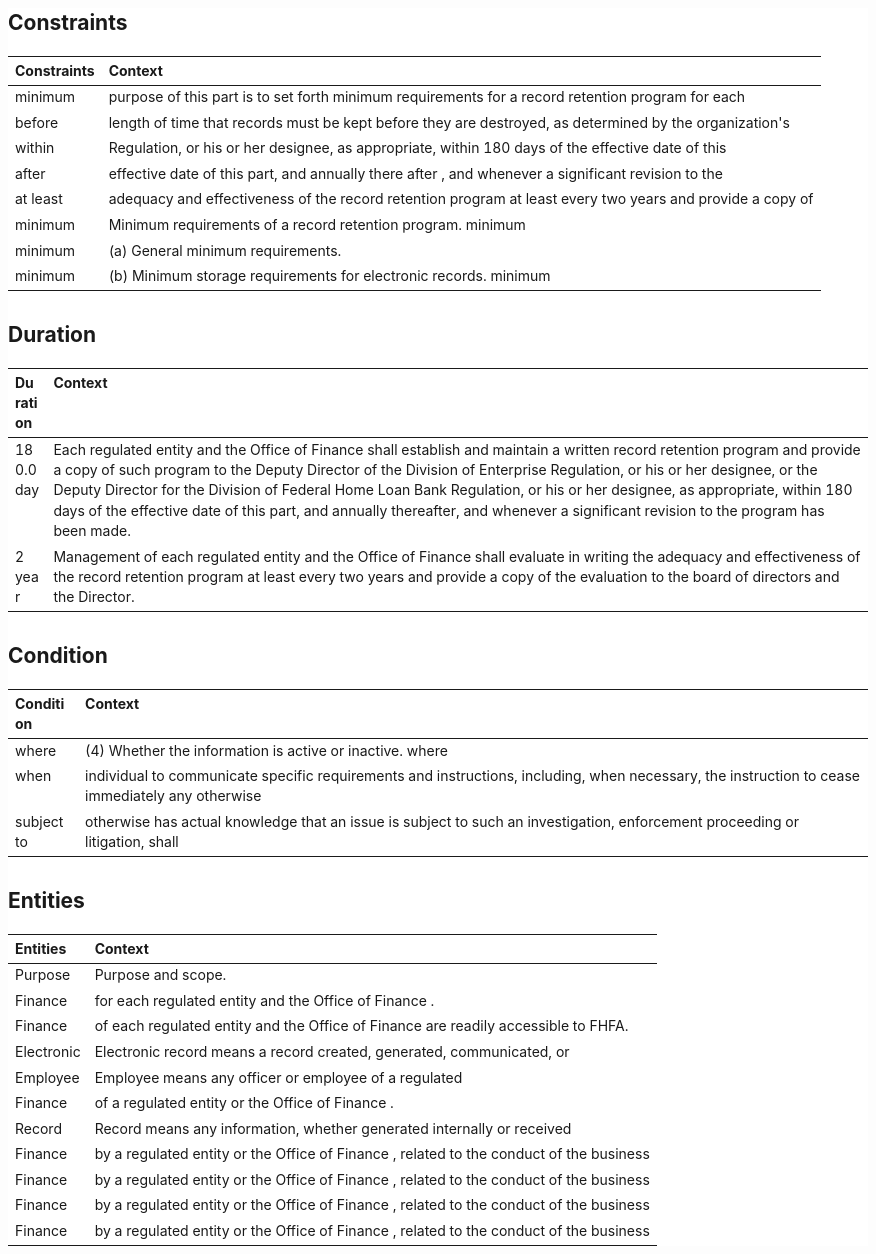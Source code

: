 


## Constraints

| Constraints   | Context                                                                                                   |
|:--------------|:----------------------------------------------------------------------------------------------------------|
| minimum       | purpose of this part is to set forth minimum requirements for a record retention program for each         |
| before        | length of time that records must be kept before they are destroyed, as determined by the organization's   |
| within        | Regulation, or his or her designee, as appropriate, within 180 days of the effective date of this         |
| after         | effective date of this part, and annually there after , and whenever a significant revision to the        |
| at least      | adequacy and effectiveness of the record retention program at least every two years and provide a copy of |
| minimum       | Minimum requirements of a record retention program. minimum                                               |
| minimum       | (a) General  minimum  requirements.                                                                       |
| minimum       | (b) Minimum storage requirements for electronic records. minimum                                          |


## Duration

| Duration   | Context                                                                                                                                                                                                                                                                                                                                                                                                                                                                                                          |
|:-----------|:-----------------------------------------------------------------------------------------------------------------------------------------------------------------------------------------------------------------------------------------------------------------------------------------------------------------------------------------------------------------------------------------------------------------------------------------------------------------------------------------------------------------|
| 180.0 day  | Each regulated entity and the Office of Finance shall establish and maintain a written record retention program and provide a copy of such program to the Deputy Director of the Division of Enterprise Regulation, or his or her designee, or the Deputy Director for the Division of Federal Home Loan Bank Regulation, or his or her designee, as appropriate, within 180 days of the effective date of this part, and annually thereafter, and whenever a significant revision to the program has been made. |
| 2 year     | Management of each regulated entity and the Office of Finance shall evaluate in writing the adequacy and effectiveness of the record retention program at least every two years and provide a copy of the evaluation to the board of directors and the Director.                                                                                                                                                                                                                                                 |


## Condition

| Condition   | Context                                                                                                                                         |
|:------------|:------------------------------------------------------------------------------------------------------------------------------------------------|
| where       | (4) Whether the information is active or inactive. where                                                                                        |
| when        | individual to communicate specific requirements and instructions, including, when necessary, the instruction to cease immediately any otherwise |
| subject to  | otherwise has actual knowledge that an issue is subject to such an investigation, enforcement proceeding or litigation, shall                   |


## Entities

| Entities   | Context                                                                                                              |
|:-----------|:---------------------------------------------------------------------------------------------------------------------|
| Purpose    | Purpose  and scope.                                                                                                  |
| Finance    | for each regulated entity and the Office of Finance .                                                                |
| Finance    | of each regulated entity and the Office of Finance  are readily accessible to FHFA.                                  |
| Electronic | Electronic record means a record created, generated, communicated, or                                                |
| Employee   | Employee means any officer or employee of a regulated                                                                |
| Finance    | of a regulated entity or the Office of Finance .                                                                     |
| Record     | Record means any information, whether generated internally or received                                               |
| Finance    | by a regulated entity or the Office of Finance , related to the conduct of the business                              |
| Finance    | by a regulated entity or the Office of Finance , related to the conduct of the business                              |
| Finance    | by a regulated entity or the Office of Finance , related to the conduct of the business                              |
| Finance    | by a regulated entity or the Office of Finance , related to the conduct of the business                              |